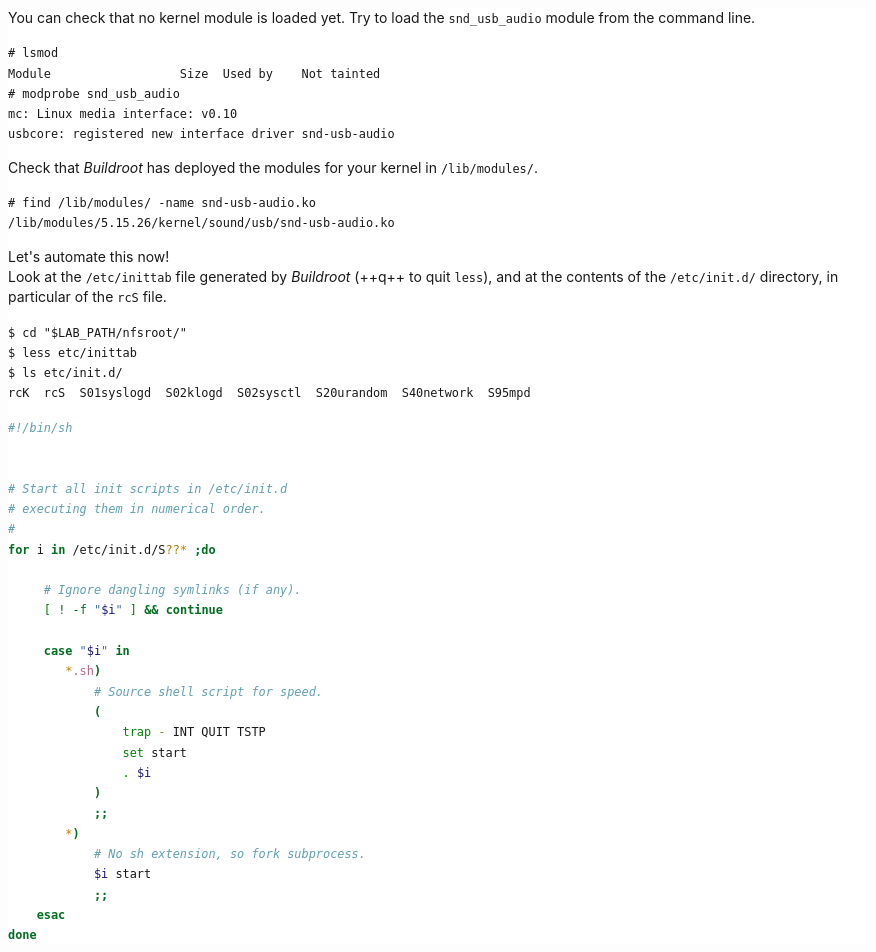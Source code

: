 You can check that no kernel module is loaded yet.
Try to load the `snd_usb_audio` module from the command line.

```console title="picocomBBB - Buildroot"
# lsmod
Module                  Size  Used by    Not tainted
# modprobe snd_usb_audio
mc: Linux media interface: v0.10
usbcore: registered new interface driver snd-usb-audio
```

Check that *Buildroot* has deployed the modules for your kernel in `/lib/modules/`.

```console title="picocomBBB - Buildroot"
# find /lib/modules/ -name snd-usb-audio.ko
/lib/modules/5.15.26/kernel/sound/usb/snd-usb-audio.ko
```

Let's automate this now!<br/>
Look at the `/etc/inittab` file generated by *Buildroot* (++q++ to quit `less`), and at the contents of the `/etc/init.d/` directory, in particular of the `rcS` file.

```console
$ cd "$LAB_PATH/nfsroot/"
$ less etc/inittab
$ ls etc/init.d/
rcK  rcS  S01syslogd  S02klogd  S02sysctl  S20urandom  S40network  S95mpd
```

```sh title="File: etc/init.d/rcS" hl_lines="7 18 23"
#!/bin/sh


# Start all init scripts in /etc/init.d
# executing them in numerical order.
#
for i in /etc/init.d/S??* ;do

     # Ignore dangling symlinks (if any).
     [ ! -f "$i" ] && continue

     case "$i" in
        *.sh)
            # Source shell script for speed.
            (
                trap - INT QUIT TSTP
                set start
                . $i
            )
            ;;
        *)
            # No sh extension, so fork subprocess.
            $i start
            ;;
    esac
done
```
